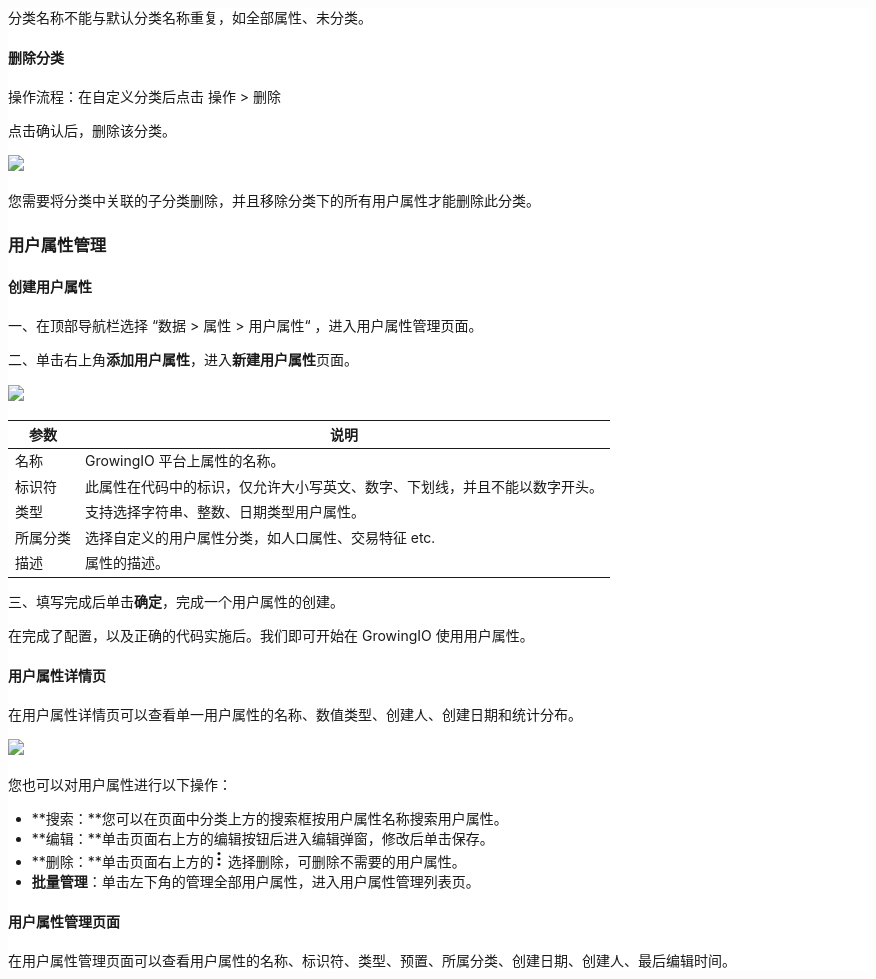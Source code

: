 分类名称不能与默认分类名称重复，如全部属性、未分类。

#### 删除分类[](#shan-chu-fen-lei)

操作流程：在自定义分类后点击 操作 \> 删除

点击确认后，删除该分类。

![](https://gblobscdn.gitbook.com/assets%2F-M2qbZInaXgdm8kkNosp%2F-MLkllnZYUXlma68fUP_%2F-MLkqIZC9d7YWItlOJqu%2Fimage.png?alt=media&token=37972544-a8e5-49b4-9a62-0414981fdaf7)

您需要将分类中关联的子分类删除，并且移除分类下的所有用户属性才能删除此分类。

### 用户属性管理[](#yong-hu-shu-xing-guan-li)

#### 创建用户属性[](#chuang-jian-yong-hu-shu-xing)

一、在顶部导航栏选择 “数据 > 属性 \> 用户属性“ ，进入用户属性管理页面。

二、单击右上角**添加用户属性**，进入**新建用户属性**页面。

![](https://gblobscdn.gitbook.com/assets%2F-M2qbZInaXgdm8kkNosp%2F-MVZ9jA0SnTmhf79G6pr%2F-MVZGe0W18gzO6GGj9PC%2Fimage.png?alt=media&token=4509a22f-8416-4016-a0c4-74bc6c86ca9c)

| 参数     | 说明                                                                       |
| -------- | -------------------------------------------------------------------------- |
| 名称     | GrowingIO 平台上属性的名称。                                               |
| 标识符   | 此属性在代码中的标识，仅允许大小写英文、数字、下划线，并且不能以数字开头。 |
| 类型     | 支持选择字符串、整数、日期类型用户属性。                                   |
| 所属分类 | 选择自定义的用户属性分类，如人口属性、交易特征 etc.                        |
| 描述     | 属性的描述。                                                               |

三、填写完成后单击**确定**，完成一个用户属性的创建。

在完成了配置，以及正确的代码实施后。我们即可开始在 GrowingIO 使用用户属性。

#### 用户属性详情页[](#yong-hu-shu-xing-xiang-qing-ye)

在用户属性详情页可以查看单一用户属性的名称、数值类型、创建人、创建日期和统计分布。

![](https://gblobscdn.gitbook.com/assets%2F-M2qbZInaXgdm8kkNosp%2F-MiOcCbtjXNmr4hLXvhp%2F-MiOcInDOM0H4GrJTzPi%2Fimage.png?alt=media&token=8bcda439-dcf4-4d7d-88fb-2bd42deeb45d)

您也可以对用户属性进行以下操作：

- **搜索：**您可以在页面中分类上方的搜索框按用户属性名称搜索用户属性。
- **编辑：**单击页面右上方的编辑按钮后进入编辑弹窗，修改后单击保存。
- **删除：**单击页面右上方的![](/img/-Lo08UtW7H58ehFKeZ4g-LsycTyZaItbL8_Wigcx-LsyfkaafJ-8X2utJ9BbE782B9E782B9E782B9.png) 选择删除，可删除不需要的用户属性。
- **批量管理**：单击左下角的管理全部用户属性，进入用户属性管理列表页。

#### 用户属性管理页面[](#yong-hu-shu-xing-guan-li-ye-mian)

在用户属性管理页面可以查看用户属性的名称、标识符、类型、预置、所属分类、创建日期、创建人、最后编辑时间。
